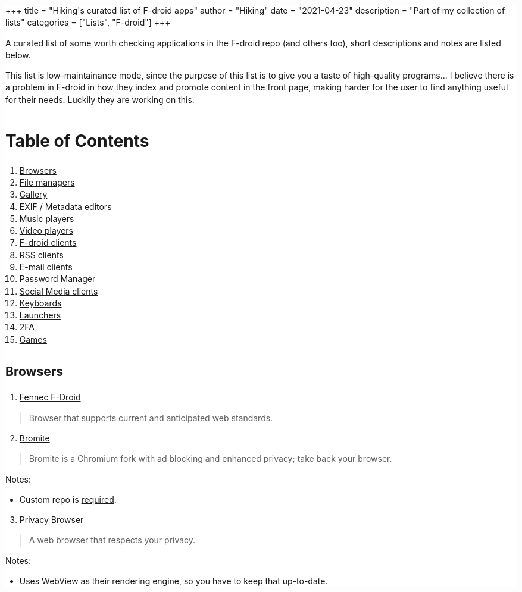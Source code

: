 +++
title = "Hiking's curated list of F-droid apps"
author = "Hiking"
date = "2021-04-23"
description = "Part of my collection of lists"
categories = ["Lists", "F-droid"]
+++

A curated list of some worth checking applications in the F-droid repo (and others too), short descriptions and notes are listed below.

This list is low-maintainance mode, since the purpose of this list is to give you a taste of high-quality programs... I believe there is a problem in F-droid in how they index and promote content in the front page, making harder for the user to find anything useful for their needs. Luckily [they are working on this](https://f-droid.org/en/2021/03/01/fdroid-metrics-and-clean-insights.html).

# Table of Contents
1. [Browsers](#Browsers)
2. [File managers](#File-managers)
3. [Gallery](#Gallery)
4. [EXIF / Metadata editors](#EXIF-/-Metadata-editors)
5. [Music players](#Music-players)
6. [Video players](#Video-players)
7. [F-droid clients](#F-droid-clients)
8. [RSS clients](#RSS-clients)
9. [E-mail clients](#E-mail-clients)
10. [Password Manager](#Password-Manager)
11. [Social Media clients](#Social-Media-clients-(Reddit,-Facebook,-etc))
12. [Keyboards](#Keyboards)
13. [Launchers](#Launchers)
14. [2FA](#2FA)
15. [Games](#Games)


## Browsers

1. [Fennec F-Droid](https://github.com/mozilla-mobile/fenix) 

> Browser that supports current and anticipated web standards.

2. [Bromite](https://github.com/bromite/bromite)  

> Bromite is a Chromium fork with ad blocking and enhanced privacy; take back your browser.

Notes:

* Custom repo is [required](https://fdroid.bromite.org/fdroid/repo).

3. [Privacy Browser](https://git.stoutner.com/?p=PrivacyBrowser.git;a=summary) 

> A web browser that respects your privacy.

Notes:

* Uses WebView as their rendering engine, so you have to keep that up-to-date.
